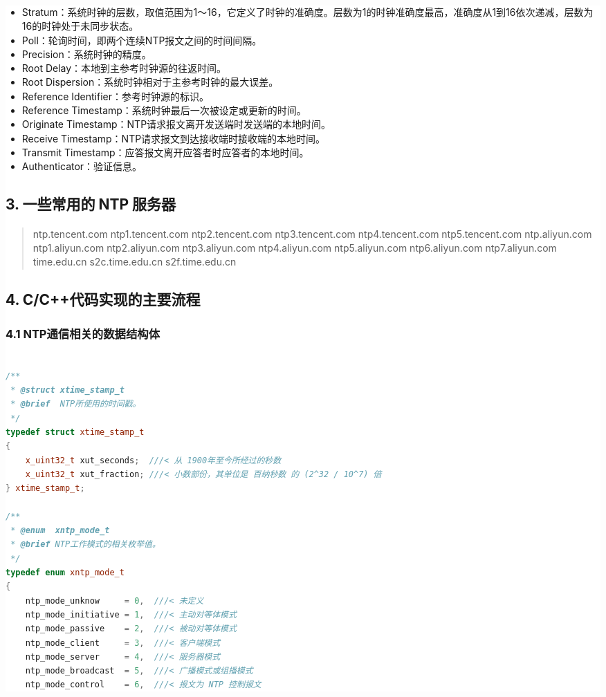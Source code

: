 - Stratum：系统时钟的层数，取值范围为1～16，它定义了时钟的准确度。层数为1的时钟准确度最高，准确度从1到16依次递减，层数为16的时钟处于未同步状态。
- Poll：轮询时间，即两个连续NTP报文之间的时间间隔。
- Precision：系统时钟的精度。
- Root Delay：本地到主参考时钟源的往返时间。
- Root Dispersion：系统时钟相对于主参考时钟的最大误差。
- Reference Identifier：参考时钟源的标识。
- Reference Timestamp：系统时钟最后一次被设定或更新的时间。
- Originate Timestamp：NTP请求报文离开发送端时发送端的本地时间。
- Receive Timestamp：NTP请求报文到达接收端时接收端的本地时间。
- Transmit Timestamp：应答报文离开应答者时应答者的本地时间。
- Authenticator：验证信息。

## 3. 一些常用的 NTP 服务器

>
> ntp.tencent.com
> ntp1.tencent.com
> ntp2.tencent.com
> ntp3.tencent.com
> ntp4.tencent.com
> ntp5.tencent.com
> ntp.aliyun.com
> ntp1.aliyun.com
> ntp2.aliyun.com
> ntp3.aliyun.com
> ntp4.aliyun.com
> ntp5.aliyun.com
> ntp6.aliyun.com
> ntp7.aliyun.com
> time.edu.cn
> s2c.time.edu.cn
> s2f.time.edu.cn
>

## 4. C/C++代码实现的主要流程

### 4.1 NTP通信相关的数据结构体

```c++

/**
 * @struct xtime_stamp_t
 * @brief  NTP所使用的时间戳。
 */
typedef struct xtime_stamp_t
{
    x_uint32_t xut_seconds;  ///< 从 1900年至今所经过的秒数
    x_uint32_t xut_fraction; ///< 小数部份，其单位是 百纳秒数 的 (2^32 / 10^7) 倍
} xtime_stamp_t;

/**
 * @enum  xntp_mode_t
 * @brief NTP工作模式的相关枚举值。
 */
typedef enum xntp_mode_t
{
    ntp_mode_unknow     = 0,  ///< 未定义
    ntp_mode_initiative = 1,  ///< 主动对等体模式
    ntp_mode_passive    = 2,  ///< 被动对等体模式
    ntp_mode_client     = 3,  ///< 客户端模式
    ntp_mode_server     = 4,  ///< 服务器模式
    ntp_mode_broadcast  = 5,  ///< 广播模式或组播模式
    ntp_mode_control    = 6,  ///< 报文为 NTP 控制报文
```